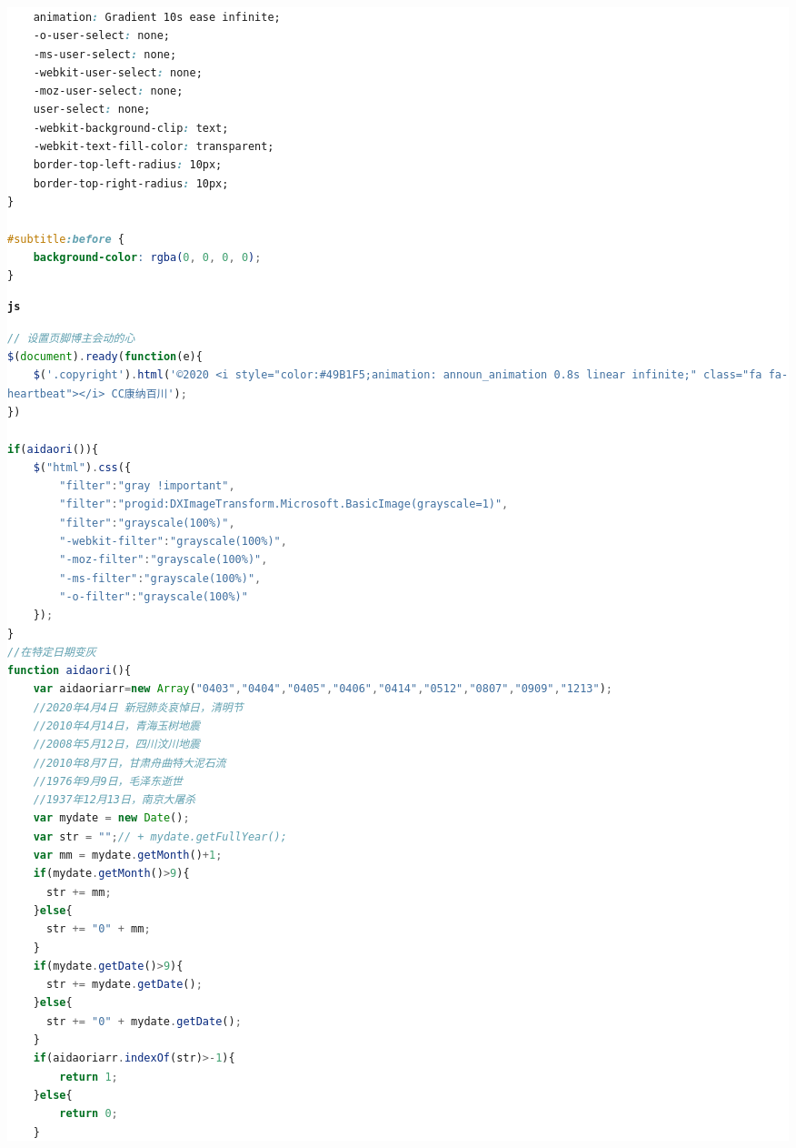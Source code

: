 ```css
    animation: Gradient 10s ease infinite;
    -o-user-select: none;
    -ms-user-select: none;
    -webkit-user-select: none;
    -moz-user-select: none;
    user-select: none;
    -webkit-background-clip: text;
    -webkit-text-fill-color: transparent;
    border-top-left-radius: 10px;
    border-top-right-radius: 10px;
}

#subtitle:before {
    background-color: rgba(0, 0, 0, 0);
}
```

**`js`**

```js
// 设置页脚博主会动的心
$(document).ready(function(e){
    $('.copyright').html('©2020 <i style="color:#49B1F5;animation: announ_animation 0.8s linear infinite;" class="fa fa-heartbeat"></i> CC康纳百川');
})

if(aidaori()){
    $("html").css({
        "filter":"gray !important",
        "filter":"progid:DXImageTransform.Microsoft.BasicImage(grayscale=1)",
        "filter":"grayscale(100%)",
        "-webkit-filter":"grayscale(100%)",
        "-moz-filter":"grayscale(100%)",
        "-ms-filter":"grayscale(100%)",
        "-o-filter":"grayscale(100%)" 
    });
}
//在特定日期变灰
function aidaori(){
    var aidaoriarr=new Array("0403","0404","0405","0406","0414","0512","0807","0909","1213");
    //2020年4月4日 新冠肺炎哀悼日，清明节
    //2010年4月14日，青海玉树地震
    //2008年5月12日，四川汶川地震
    //2010年8月7日，甘肃舟曲特大泥石流
    //1976年9月9日，毛泽东逝世
    //1937年12月13日，南京大屠杀
    var mydate = new Date();
    var str = "";// + mydate.getFullYear();
    var mm = mydate.getMonth()+1;
    if(mydate.getMonth()>9){
      str += mm;
    }else{
      str += "0" + mm;
    }
    if(mydate.getDate()>9){
      str += mydate.getDate();
    }else{
      str += "0" + mydate.getDate();
    }
    if(aidaoriarr.indexOf(str)>-1){
        return 1;
    }else{
        return 0;
    }
```